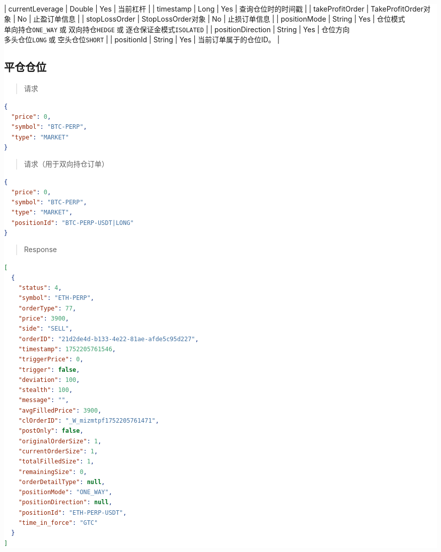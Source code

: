 | currentLeverage        | Double  | Yes      | 当前杠杆                                                                                           |
| timestamp              | Long    | Yes      | 查询仓位时的时间戳                                                                                 |
| takeProfitOrder  | TakeProfitOrder对象 | No | 止盈订单信息 |
| stopLossOrder    | StopLossOrder对象   | No | 止损订单信息 |
| positionMode      | String  | Yes      | 仓位模式<br/> 单向持仓`ONE_WAY` 或  双向持仓`HEDGE` 或 逐仓保证金模式`ISOLATED`                                                                                                                                                                                                                                                                                  |
| positionDirection | String  | Yes      | 仓位方向<br/>  多头仓位`LONG` 或 空头仓位`SHORT`                                                                                                                                                                                                                                                                             |
| positionId        | String  | Yes      | 当前订单属于的仓位ID。                                                                                                                                                                                                                                                                             |


## 平仓仓位

> 请求

```json
{
  "price": 0,
  "symbol": "BTC-PERP",
  "type": "MARKET"
}
```
> 请求（用于双向持仓订单）

```json
{
  "price": 0,
  "symbol": "BTC-PERP",
  "type": "MARKET",
  "positionId": "BTC-PERP-USDT|LONG"
}
```
> Response

```json
[
  {
    "status": 4,
    "symbol": "ETH-PERP",
    "orderType": 77,
    "price": 3900,
    "side": "SELL",
    "orderID": "21d2de4d-b133-4e22-81ae-afde5c95d227",
    "timestamp": 1752205761546,
    "triggerPrice": 0,
    "trigger": false,
    "deviation": 100,
    "stealth": 100,
    "message": "",
    "avgFilledPrice": 3900,
    "clOrderID": "_W_mizmtpf1752205761471",
    "postOnly": false,
    "originalOrderSize": 1,
    "currentOrderSize": 1,
    "totalFilledSize": 1,
    "remainingSize": 0,
    "orderDetailType": null,
    "positionMode": "ONE_WAY",
    "positionDirection": null,
    "positionId": "ETH-PERP-USDT",
    "time_in_force": "GTC"
  }
]
```